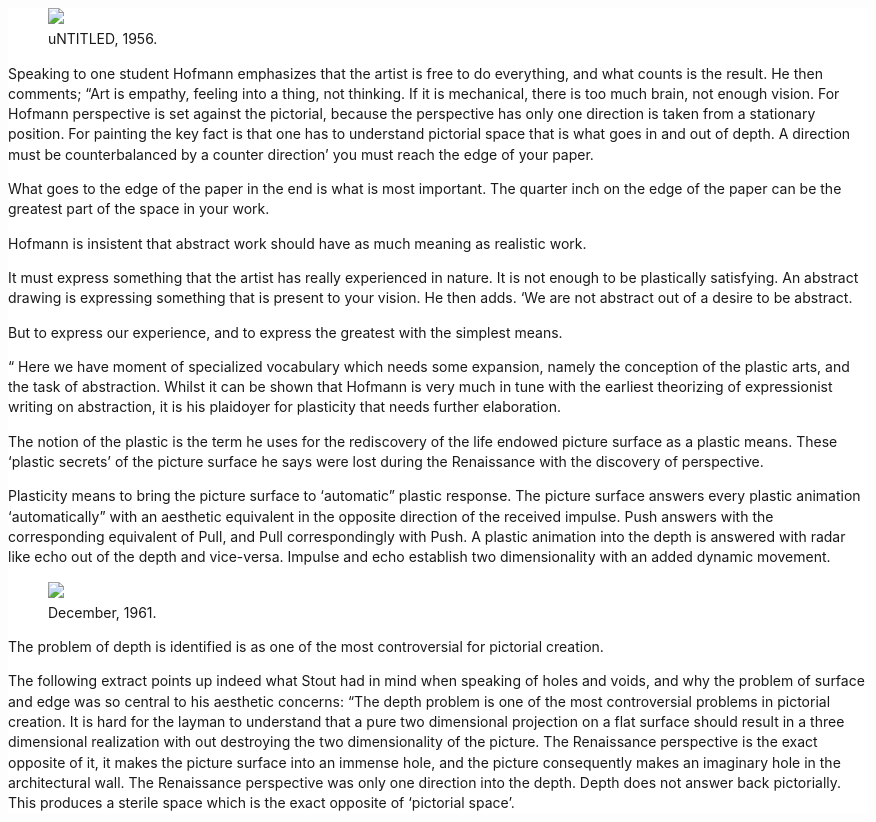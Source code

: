 <figure>
<img src="https://storage.googleapis.com/sammeltassen.nl/patrick-healy/stout/Richard-Stou4sw_html_84ce693.jpg">
<figcaption>uNTITLED, 1956.</figcaption>
</figure>

Speaking to one student Hofmann emphasizes that the artist is free to do everything, and what counts is the result. He then comments; &ldquo;Art is empathy, feeling into a thing, not thinking. If it is mechanical, there is too much brain, not enough vision. For Hofmann perspective is set against the pictorial, because the perspective has only one direction is taken from a stationary position. For painting the key fact is that one has to understand pictorial space that is what goes in and out of depth. A direction must be counterbalanced by a counter direction&rsquo; you must reach the edge of your paper.

What goes to the edge of the paper in the end is what is most important. The quarter inch on the edge of the paper can be the greatest part of the space in your work.

Hofmann is insistent that abstract work should have as much meaning as realistic work.

It must express something that the artist has really experienced in nature. It is not enough to be plastically satisfying. An abstract drawing is expressing something that is present to your vision. He then adds. &lsquo;We are not abstract out of a desire to be abstract.

But to express our experience, and to express the greatest with the simplest means.

&ldquo; Here we have moment of specialized vocabulary which needs some expansion, namely the conception of the plastic arts, and the task of abstraction. Whilst it can be shown that Hofmann is very much in tune with the earliest theorizing of expressionist writing on abstraction, it is his plaidoyer for plasticity that needs further elaboration.

The notion of the plastic is the term he uses for the rediscovery of the life endowed picture surface as a plastic means. These &lsquo;plastic secrets&rsquo; of the picture surface he says were lost during the Renaissance with the discovery of perspective.

Plasticity means to bring the picture surface to &lsquo;automatic&rdquo; plastic response. The picture surface answers every plastic animation &lsquo;automatically&rdquo; with an aesthetic equivalent in the opposite direction of the received impulse. Push answers with the corresponding equivalent of Pull, and Pull correspondingly with Push. A plastic animation into the depth is answered with radar like echo out of the depth and vice-versa. Impulse and echo establish two dimensionality with an added dynamic movement.

<figure>
<img src="https://storage.googleapis.com/sammeltassen.nl/patrick-healy/stout/Richard-Stou4sw_html_7ddbcd17.jpg">
<figcaption>December, 1961.</figcaption>
</figure>

The problem of depth is identified is as one of the most controversial for pictorial creation.

The following extract points up indeed what Stout had in mind when speaking of holes and voids, and why the problem of surface and edge was so central to his aesthetic concerns: &ldquo;The depth problem is one of the most controversial problems in pictorial creation. It is hard for the layman to understand that a pure two dimensional projection on a flat surface should result in a three dimensional realization with out destroying the two dimensionality of the picture. The Renaissance perspective is the exact opposite of it, it makes the picture surface into an immense hole, and the picture consequently makes an imaginary hole in the architectural wall. The Renaissance perspective was only one direction into the depth. Depth does not answer back pictorially. This produces a sterile space which is the exact opposite of &lsquo;pictorial space&rsquo;.
